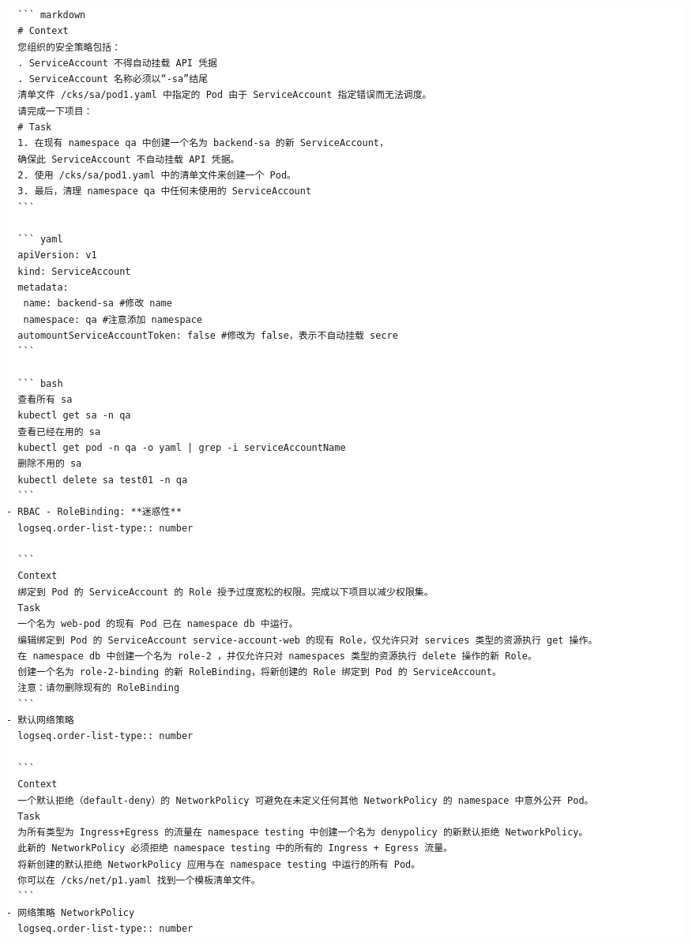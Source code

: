 	  ``` markdown
	  # Context
	  您组织的安全策略包括：
	  . ServiceAccount 不得自动挂载 API 凭据
	  . ServiceAccount 名称必须以“-sa”结尾
	  清单文件 /cks/sa/pod1.yaml 中指定的 Pod 由于 ServiceAccount 指定错误而无法调度。
	  请完成一下项目：
	  # Task
	  1. 在现有 namespace qa 中创建一个名为 backend-sa 的新 ServiceAccount，
	  确保此 ServiceAccount 不自动挂载 API 凭据。
	  2. 使用 /cks/sa/pod1.yaml 中的清单文件来创建一个 Pod。
	  3. 最后，清理 namespace qa 中任何未使用的 ServiceAccount
	  ```
	  
	  ``` yaml
	  apiVersion: v1
	  kind: ServiceAccount
	  metadata:
	   name: backend-sa #修改 name
	   namespace: qa #注意添加 namespace
	  automountServiceAccountToken: false #修改为 false，表示不自动挂载 secre
	  ```
	  
	  ``` bash
	  查看所有 sa
	  kubectl get sa -n qa
	  查看已经在用的 sa
	  kubectl get pod -n qa -o yaml | grep -i serviceAccountName
	  删除不用的 sa
	  kubectl delete sa test01 -n qa
	  ```
	- RBAC - RoleBinding: **迷惑性**
	  logseq.order-list-type:: number
	  
	  ``` 
	  Context
	  绑定到 Pod 的 ServiceAccount 的 Role 授予过度宽松的权限。完成以下项目以减少权限集。
	  Task
	  一个名为 web-pod 的现有 Pod 已在 namespace db 中运行。
	  编辑绑定到 Pod 的 ServiceAccount service-account-web 的现有 Role，仅允许只对 services 类型的资源执行 get 操作。
	  在 namespace db 中创建一个名为 role-2 ，并仅允许只对 namespaces 类型的资源执行 delete 操作的新 Role。
	  创建一个名为 role-2-binding 的新 RoleBinding，将新创建的 Role 绑定到 Pod 的 ServiceAccount。
	  注意：请勿删除现有的 RoleBinding
	  ```
	- 默认网络策略
	  logseq.order-list-type:: number
	  
	  ``` 
	  Context
	  一个默认拒绝（default-deny）的 NetworkPolicy 可避免在未定义任何其他 NetworkPolicy 的 namespace 中意外公开 Pod。
	  Task
	  为所有类型为 Ingress+Egress 的流量在 namespace testing 中创建一个名为 denypolicy 的新默认拒绝 NetworkPolicy。
	  此新的 NetworkPolicy 必须拒绝 namespace testing 中的所有的 Ingress + Egress 流量。
	  将新创建的默认拒绝 NetworkPolicy 应用与在 namespace testing 中运行的所有 Pod。
	  你可以在 /cks/net/p1.yaml 找到一个模板清单文件。
	  ```
	- 网络策略 NetworkPolicy
	  logseq.order-list-type:: number
	  